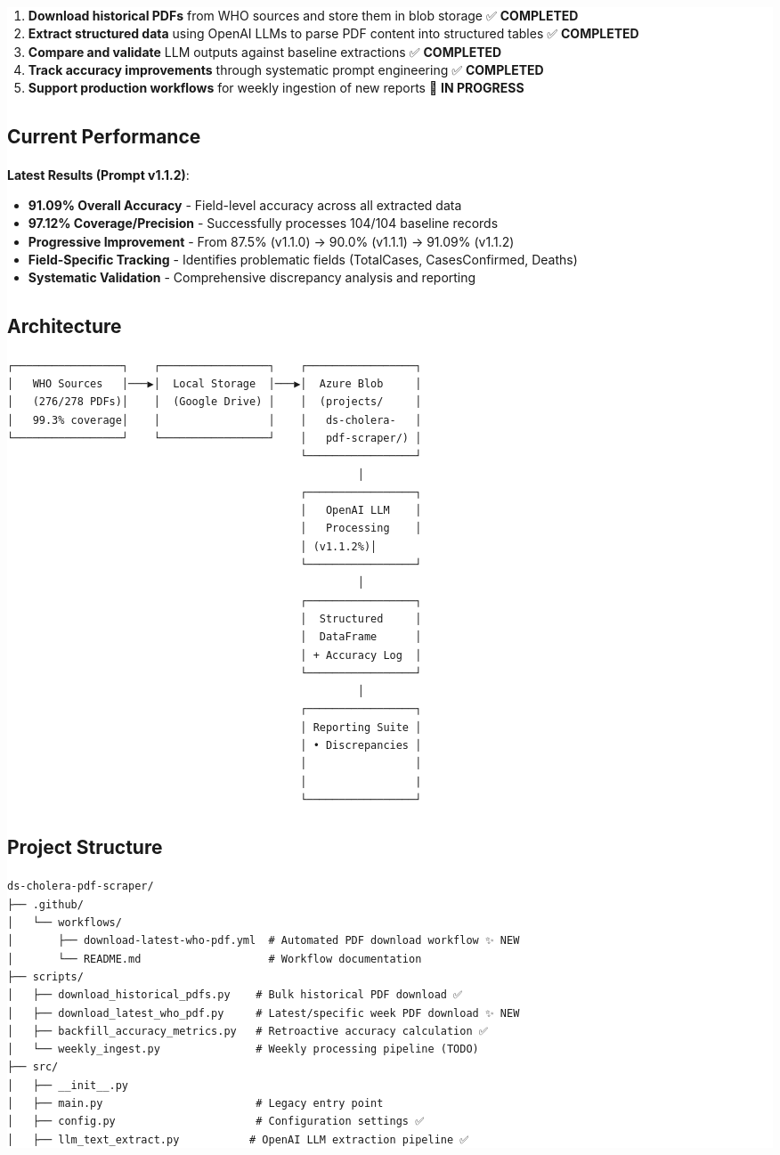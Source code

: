 1. **Download historical PDFs** from WHO sources and store them in blob storage ✅ **COMPLETED**
2. **Extract structured data** using OpenAI LLMs to parse PDF content into structured tables ✅ **COMPLETED**
3. **Compare and validate** LLM outputs against baseline extractions ✅ **COMPLETED**
4. **Track accuracy improvements** through systematic prompt engineering ✅ **COMPLETED**
5. **Support production workflows** for weekly ingestion of new reports 🔄 **IN PROGRESS**

## Current Performance

**Latest Results (Prompt v1.1.2)**:
- **91.09% Overall Accuracy** - Field-level accuracy across all extracted data
- **97.12% Coverage/Precision** - Successfully processes 104/104 baseline records
- **Progressive Improvement** - From 87.5% (v1.1.0) → 90.0% (v1.1.1) → 91.09% (v1.1.2)
- **Field-Specific Tracking** - Identifies problematic fields (TotalCases, CasesConfirmed, Deaths)
- **Systematic Validation** - Comprehensive discrepancy analysis and reporting

## Architecture

```
┌─────────────────┐    ┌─────────────────┐    ┌─────────────────┐
│   WHO Sources   │───▶│  Local Storage  │───▶│  Azure Blob     │
│   (276/278 PDFs)│    │  (Google Drive) │    │  (projects/     │
│   99.3% coverage│    │                 │    │   ds-cholera-   │
└─────────────────┘    └─────────────────┘    │   pdf-scraper/) │
                                              └─────────────────┘
                                                       │
                                              ┌─────────────────┐
                                              │   OpenAI LLM    │
                                              │   Processing    │
                                              │ (v1.1.2%)│
                                              └─────────────────┘
                                                       │
                                              ┌─────────────────┐
                                              │  Structured     │
                                              │  DataFrame      │
                                              │ + Accuracy Log  │
                                              └─────────────────┘
                                                       │
                                              ┌─────────────────┐
                                              │ Reporting Suite │
                                              │ • Discrepancies │
                                              │                 │
                                              │                 |
                                              └─────────────────┘
```

## Project Structure

```
ds-cholera-pdf-scraper/
├── .github/
│   └── workflows/
│       ├── download-latest-who-pdf.yml  # Automated PDF download workflow ✨ NEW
│       └── README.md                    # Workflow documentation
├── scripts/
│   ├── download_historical_pdfs.py    # Bulk historical PDF download ✅
│   ├── download_latest_who_pdf.py     # Latest/specific week PDF download ✨ NEW
│   ├── backfill_accuracy_metrics.py   # Retroactive accuracy calculation ✅
│   └── weekly_ingest.py               # Weekly processing pipeline (TODO)
├── src/
│   ├── __init__.py
│   ├── main.py                        # Legacy entry point
│   ├── config.py                      # Configuration settings ✅
│   ├── llm_text_extract.py           # OpenAI LLM extraction pipeline ✅
```